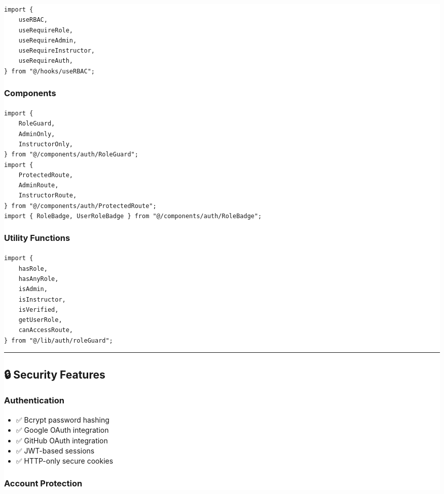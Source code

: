 ```tsx
import {
    useRBAC,
    useRequireRole,
    useRequireAdmin,
    useRequireInstructor,
    useRequireAuth,
} from "@/hooks/useRBAC";
```

### Components

```tsx
import {
    RoleGuard,
    AdminOnly,
    InstructorOnly,
} from "@/components/auth/RoleGuard";
import {
    ProtectedRoute,
    AdminRoute,
    InstructorRoute,
} from "@/components/auth/ProtectedRoute";
import { RoleBadge, UserRoleBadge } from "@/components/auth/RoleBadge";
```

### Utility Functions

```tsx
import {
    hasRole,
    hasAnyRole,
    isAdmin,
    isInstructor,
    isVerified,
    getUserRole,
    canAccessRoute,
} from "@/lib/auth/roleGuard";
```

---

## 🔒 Security Features

### Authentication

-   ✅ Bcrypt password hashing
-   ✅ Google OAuth integration
-   ✅ GitHub OAuth integration
-   ✅ JWT-based sessions
-   ✅ HTTP-only secure cookies

### Account Protection
